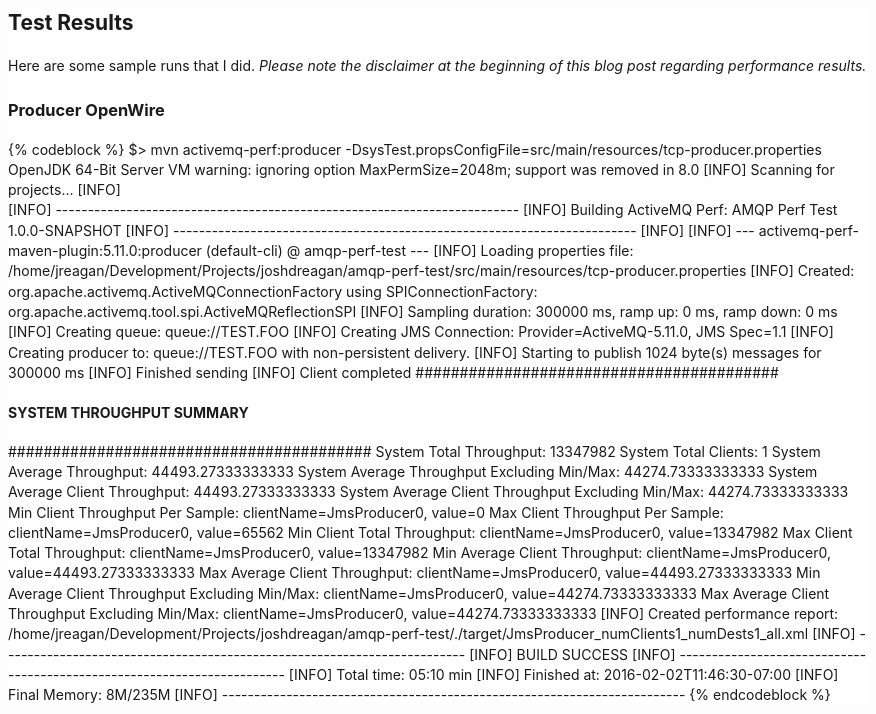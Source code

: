 ## Test Results

Here are some sample runs that I did. _Please note the disclaimer at the beginning of this blog post regarding performance results._

### Producer OpenWire

{% codeblock %}
$> mvn activemq-perf:producer -DsysTest.propsConfigFile=src/main/resources/tcp-producer.properties
OpenJDK 64-Bit Server VM warning: ignoring option MaxPermSize=2048m; support was removed in 8.0
[INFO] Scanning for projects...
[INFO]                                                                         
[INFO] ------------------------------------------------------------------------
[INFO] Building ActiveMQ Perf: AMQP Perf Test 1.0.0-SNAPSHOT
[INFO] ------------------------------------------------------------------------
[INFO]
[INFO] --- activemq-perf-maven-plugin:5.11.0:producer (default-cli) @ amqp-perf-test ---
[INFO] Loading properties file: /home/jreagan/Development/Projects/joshdreagan/amqp-perf-test/src/main/resources/tcp-producer.properties
[INFO] Created: org.apache.activemq.ActiveMQConnectionFactory using SPIConnectionFactory: org.apache.activemq.tool.spi.ActiveMQReflectionSPI
[INFO] Sampling duration: 300000 ms, ramp up: 0 ms, ramp down: 0 ms
[INFO] Creating queue: queue://TEST.FOO
[INFO] Creating JMS Connection: Provider=ActiveMQ-5.11.0, JMS Spec=1.1
[INFO] Creating  producer to: queue://TEST.FOO with non-persistent delivery.
[INFO] Starting to publish 1024 byte(s) messages for 300000 ms
[INFO] Finished sending
[INFO] Client completed
#########################################
####    SYSTEM THROUGHPUT SUMMARY    ####
#########################################
System Total Throughput: 13347982
System Total Clients: 1
System Average Throughput: 44493.27333333333
System Average Throughput Excluding Min/Max: 44274.73333333333
System Average Client Throughput: 44493.27333333333
System Average Client Throughput Excluding Min/Max: 44274.73333333333
Min Client Throughput Per Sample: clientName=JmsProducer0, value=0
Max Client Throughput Per Sample: clientName=JmsProducer0, value=65562
Min Client Total Throughput: clientName=JmsProducer0, value=13347982
Max Client Total Throughput: clientName=JmsProducer0, value=13347982
Min Average Client Throughput: clientName=JmsProducer0, value=44493.27333333333
Max Average Client Throughput: clientName=JmsProducer0, value=44493.27333333333
Min Average Client Throughput Excluding Min/Max: clientName=JmsProducer0, value=44274.73333333333
Max Average Client Throughput Excluding Min/Max: clientName=JmsProducer0, value=44274.73333333333
[INFO] Created performance report: /home/jreagan/Development/Projects/joshdreagan/amqp-perf-test/./target/JmsProducer_numClients1_numDests1_all.xml
[INFO] ------------------------------------------------------------------------
[INFO] BUILD SUCCESS
[INFO] ------------------------------------------------------------------------
[INFO] Total time: 05:10 min
[INFO] Finished at: 2016-02-02T11:46:30-07:00
[INFO] Final Memory: 8M/235M
[INFO] ------------------------------------------------------------------------
{% endcodeblock %}
